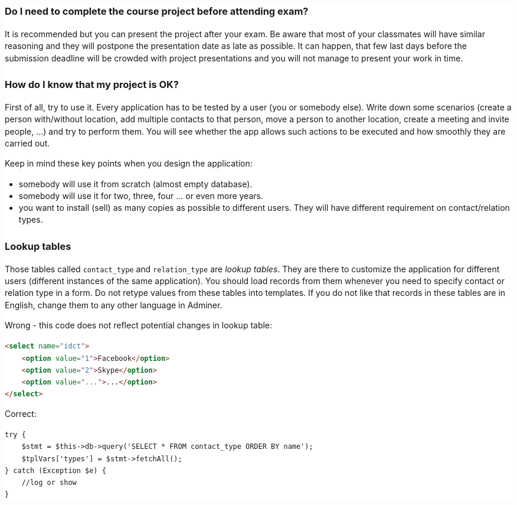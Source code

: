 ### Do I need to complete the course project before attending exam?
It is recommended but you can present the project after your exam. Be aware that most of your classmates will have
similar reasoning and they will postpone the presentation date as late as possible. It can happen, that few last
days before the submission deadline will be crowded with project presentations and you will not manage to present
your work in time.

### How do I know that my project is OK?
First of all, try to use it. Every application has to be tested by a user (you or somebody else). Write down some
scenarios (create a person with/without location, add multiple contacts to that person, move a person to another
location, create a meeting and invite people, ...) and try to perform them. You will see whether the app allows such
actions to be executed and how smoothly they are carried out.

Keep in mind these key points when you design the application:
- somebody will use it from scratch (almost empty database).
- somebody will use it for two, three, four ... or even more years.
- you want to install (sell) as many copies as possible to different users. They will have different
  requirement on contact/relation types.

### Lookup tables
Those tables called `contact_type` and `relation_type` are *lookup tables*. They are there to customize the application
for different users (different instances of the same application). You should load records from them whenever you need
to specify contact or relation type in a form. Do not retype values from these tables into templates. If you do not
like that records in these tables are in English, change them to any other language in Adminer.

Wrong - this code does not reflect potential changes in lookup table:

~~~ html
<select name="idct">
    <option value="1">Facebook</option>
    <option value="2">Skype</option>
    <option value="...">...</option>
</select>
~~~

Correct:

~~~ php?start_inline=1
try {
    $stmt = $this->db->query('SELECT * FROM contact_type ORDER BY name');
    $tplVars['types'] = $stmt->fetchAll();
} catch (Exception $e) {
    //log or show
}
~~~
